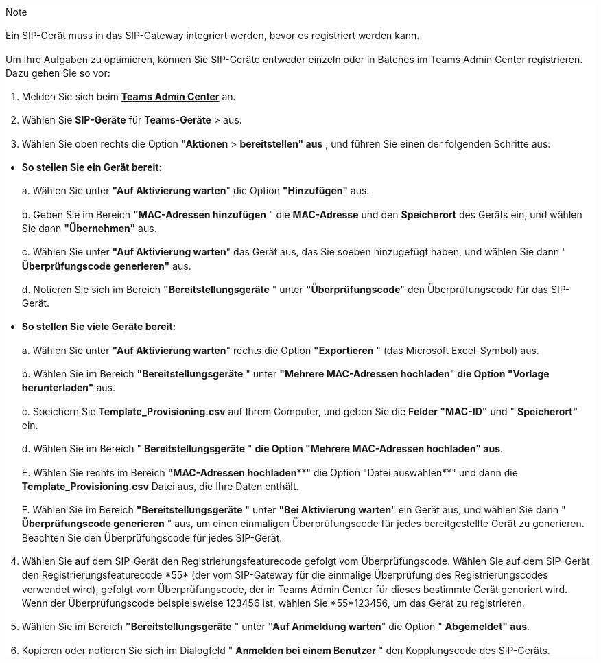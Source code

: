 > [!NOTE]
> Ein SIP-Gerät muss in das SIP-Gateway integriert werden, bevor es registriert werden kann.

Um Ihre Aufgaben zu optimieren, können Sie SIP-Geräte entweder einzeln oder in Batches im Teams Admin Center registrieren. Dazu gehen Sie so vor:

1. Melden Sie sich beim [**Teams Admin Center**](https://admin.teams.microsoft.com) an.

2. Wählen Sie **SIP-Geräte** für **Teams-Geräte** >  aus.

3. Wählen Sie oben rechts die Option **"Aktionen** > **bereitstellen" aus** , und führen Sie einen der folgenden Schritte aus:

  - **So stellen Sie ein Gerät bereit:**

     a. Wählen Sie unter **"Auf Aktivierung warten**" die Option **"Hinzufügen"** aus.

     b. Geben Sie im Bereich **"MAC-Adressen hinzufügen** " die **MAC-Adresse** und den **Speicherort** des Geräts ein, und wählen Sie dann **"Übernehmen"** aus.
     
     c. Wählen Sie unter **"Auf Aktivierung warten**" das Gerät aus, das Sie soeben hinzugefügt haben, und wählen Sie dann " **Überprüfungscode generieren"** aus.
     
     d. Notieren Sie sich im Bereich **"Bereitstellungsgeräte** " unter **"Überprüfungscode**" den Überprüfungscode für das SIP-Gerät.

   - **So stellen Sie viele Geräte bereit:**

     a. Wählen Sie unter **"Auf Aktivierung warten**" rechts die Option **"Exportieren** " (das Microsoft Excel-Symbol) aus.
     
     b. Wählen Sie im Bereich **"Bereitstellungsgeräte** " unter **"Mehrere MAC-Adressen hochladen**" **die Option "Vorlage herunterladen"** aus.
     
     c. Speichern Sie **Template_Provisioning.csv** auf Ihrem Computer, und geben Sie die **Felder "MAC-ID"** und " **Speicherort"** ein.
    
     d. Wählen Sie im Bereich " **Bereitstellungsgeräte** " **die Option "Mehrere MAC-Adressen hochladen" aus**. 

     E. Wählen Sie rechts im Bereich **"MAC-Adressen hochladen****" die Option "Datei auswählen**" und dann die **Template_Provisioning.csv** Datei aus, die Ihre Daten enthält.

     F. Wählen Sie im Bereich **"Bereitstellungsgeräte** " unter **"Bei Aktivierung warten**" ein Gerät aus, und wählen Sie dann " **Überprüfungscode generieren** " aus, um einen einmaligen Überprüfungscode für jedes bereitgestellte Gerät zu generieren. Beachten Sie den Überprüfungscode für jedes SIP-Gerät.

4. Wählen Sie auf dem SIP-Gerät den Registrierungsfeaturecode gefolgt vom Überprüfungscode. Wählen Sie auf dem SIP-Gerät den Registrierungsfeaturecode \*55* (der vom SIP-Gateway für die einmalige Überprüfung des Registrierungscodes verwendet wird), gefolgt vom Überprüfungscode, der in Teams Admin Center für dieses bestimmte Gerät generiert wird. Wenn der Überprüfungscode beispielsweise 123456 ist, wählen Sie \*55\*123456, um das Gerät zu registrieren.

5.  Wählen Sie im Bereich **"Bereitstellungsgeräte** " unter **"Auf Anmeldung warten**" die Option " **Abgemeldet" aus**.

6. Kopieren oder notieren Sie sich im Dialogfeld " **Anmelden bei einem Benutzer** " den Kopplungscode des SIP-Geräts.
